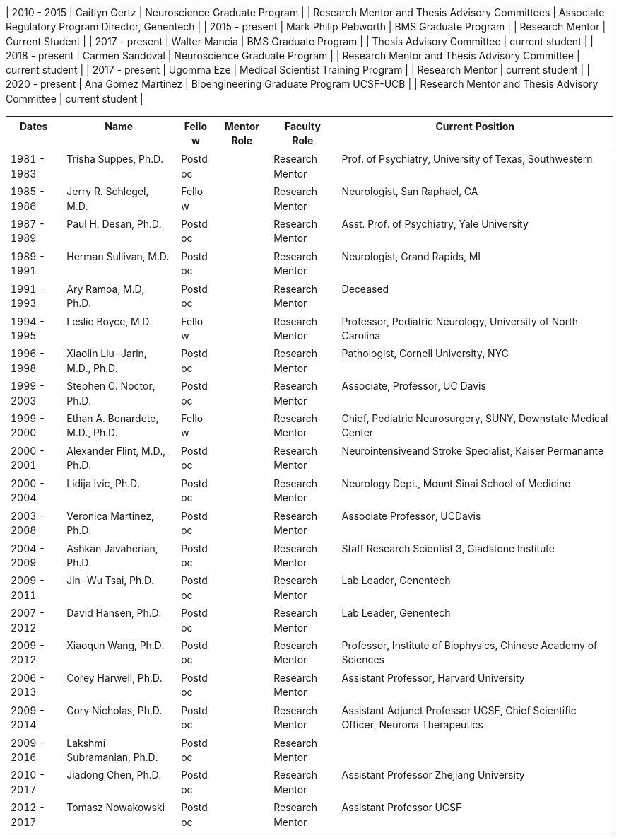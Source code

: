| 2010 - 2015    | Caitlyn Gertz        | Neuroscience Graduate Program                   |             | Research Mentor and Thesis Advisory Committees | Associate Regulatory Program Director, Genentech                      |
| 2015 - present | Mark Philip Pebworth | BMS Graduate Program                            |             | Research Mentor                                | Current Student                                                       |
| 2017 - present | Walter Mancia        | BMS Graduate Program                            |             | Thesis Advisory Committee                      | current student                                                       |
| 2018 - present | Carmen Sandoval      | Neuroscience Graduate Program                   |             | Research Mentor and Thesis Advisory Committee  | current student                                                       |
| 2017 - present | Ugomma Eze           | Medical Scientist Training Program              |             | Research Mentor                                | current student                                                       |
| 2020 - present | Ana Gomez Martinez   | Bioengineering Graduate Program UCSF-UCB        |             | Research Mentor and Thesis Advisory Committee  | current student                                                       |

| Dates          | Name                            | Fellow                      | Mentor Role | Faculty Role      | Current Position                                                                 |
|----------------|---------------------------------|-----------------------------|-------------|-------------------|----------------------------------------------------------------------------------|
| 1981 - 1983    | Trisha Suppes, Ph.D.            | Postdoc                     |             | Research Mentor   | Prof. of Psychiatry, University of Texas, Southwestern                           |
| 1985 - 1986    | Jerry R. Schlegel, M.D.         | Fellow                      |             | Research Mentor   | Neurologist, San Raphael, CA                                                     |
| 1987 - 1989    | Paul H. Desan, Ph.D.            | Postdoc                     |             | Research Mentor   | Asst. Prof. of Psychiatry, Yale University                                       |
| 1989 - 1991    | Herman Sullivan, M.D.           | Postdoc                     |             | Research Mentor   | Neurologist, Grand Rapids, MI                                                    |
| 1991 - 1993    | Ary Ramoa, M.D, Ph.D.           | Postdoc                     |             | Research Mentor   | Deceased                                                                         |
| 1994 - 1995    | Leslie Boyce, M.D.              | Fellow                      |             | Research Mentor   | Professor, Pediatric Neurology, University of North Carolina                     |
| 1996 - 1998    | Xiaolin Liu-Jarin, M.D., Ph.D.  | Postdoc                     |             | Research Mentor   | Pathologist, Cornell University, NYC                                             |
| 1999 - 2003    | Stephen C. Noctor, Ph.D.        | Postdoc                     |             | Research Mentor   | Associate, Professor, UC Davis                                                   |
| 1999 - 2000    | Ethan A. Benardete, M.D., Ph.D. | Fellow                      |             | Research Mentor   | Chief, Pediatric Neurosurgery, SUNY, Downstate Medical Center                    |
| 2000 - 2001    | Alexander Flint, M.D., Ph.D.    | Postdoc                     |             | Research Mentor   | Neurointensiveand Stroke Specialist, Kaiser Permanante                           |
| 2000 - 2004    | Lidija Ivic, Ph.D.              | Postdoc                     |             | Research Mentor   | Neurology Dept., Mount Sinai School of Medicine                                  |
| 2003 - 2008    | Veronica Martinez, Ph.D.        | Postdoc                     |             | Research Mentor   | Associate Professor, UCDavis                                                     |
| 2004 - 2009    | Ashkan Javaherian, Ph.D.        | Postdoc                     |             | Research Mentor   | Staff Research Scientist 3, Gladstone Institute                                  |
| 2009 - 2011    | Jin-Wu Tsai, Ph.D.              | Postdoc                     |             | Research Mentor   | Lab Leader, Genentech                                                            |
| 2007 - 2012    | David Hansen, Ph.D.             | Postdoc                     |             | Research Mentor   | Lab Leader, Genentech                                                            |
| 2009 - 2012    | Xiaoqun Wang, Ph.D.             | Postdoc                     |             | Research Mentor   | Professor, Institute of Biophysics, Chinese Academy of Sciences                  |
| 2006 - 2013    | Corey Harwell, Ph.D.            | Postdoc                     |             | Research Mentor   | Assistant Professor, Harvard University                                          |
| 2009 - 2014    | Cory Nicholas, Ph.D.            | Postdoc                     |             | Research Mentor   | Assistant Adjunct Professor UCSF, Chief Scientific Officer, Neurona Therapeutics |
| 2009 - 2016    | Lakshmi Subramanian, Ph.D.      | Postdoc                     |             | Research Mentor   |                                                                                  |
| 2010 - 2017    | Jiadong Chen, Ph.D.             | Postdoc                     |             | Research Mentor   | Assistant Professor Zhejiang University                                          |
| 2012 - 2017    | Tomasz Nowakowski               | Postdoc                     |             | Research Mentor   | Assistant Professor UCSF                                                         |